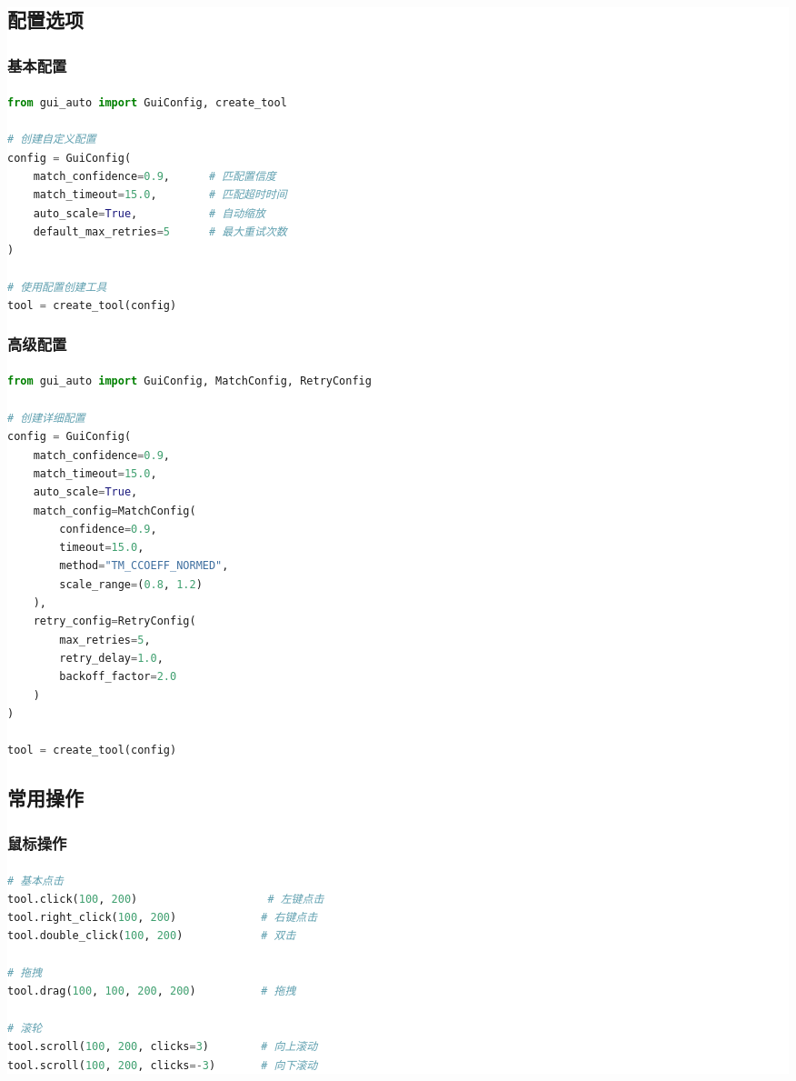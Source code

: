 ## 配置选项

### 基本配置

```python
from gui_auto import GuiConfig, create_tool

# 创建自定义配置
config = GuiConfig(
    match_confidence=0.9,      # 匹配置信度
    match_timeout=15.0,        # 匹配超时时间
    auto_scale=True,           # 自动缩放
    default_max_retries=5      # 最大重试次数
)

# 使用配置创建工具
tool = create_tool(config)
```

### 高级配置

```python
from gui_auto import GuiConfig, MatchConfig, RetryConfig

# 创建详细配置
config = GuiConfig(
    match_confidence=0.9,
    match_timeout=15.0,
    auto_scale=True,
    match_config=MatchConfig(
        confidence=0.9,
        timeout=15.0,
        method="TM_CCOEFF_NORMED",
        scale_range=(0.8, 1.2)
    ),
    retry_config=RetryConfig(
        max_retries=5,
        retry_delay=1.0,
        backoff_factor=2.0
    )
)

tool = create_tool(config)
```

## 常用操作

### 鼠标操作

```python
# 基本点击
tool.click(100, 200)                    # 左键点击
tool.right_click(100, 200)             # 右键点击
tool.double_click(100, 200)            # 双击

# 拖拽
tool.drag(100, 100, 200, 200)          # 拖拽

# 滚轮
tool.scroll(100, 200, clicks=3)        # 向上滚动
tool.scroll(100, 200, clicks=-3)       # 向下滚动
```
